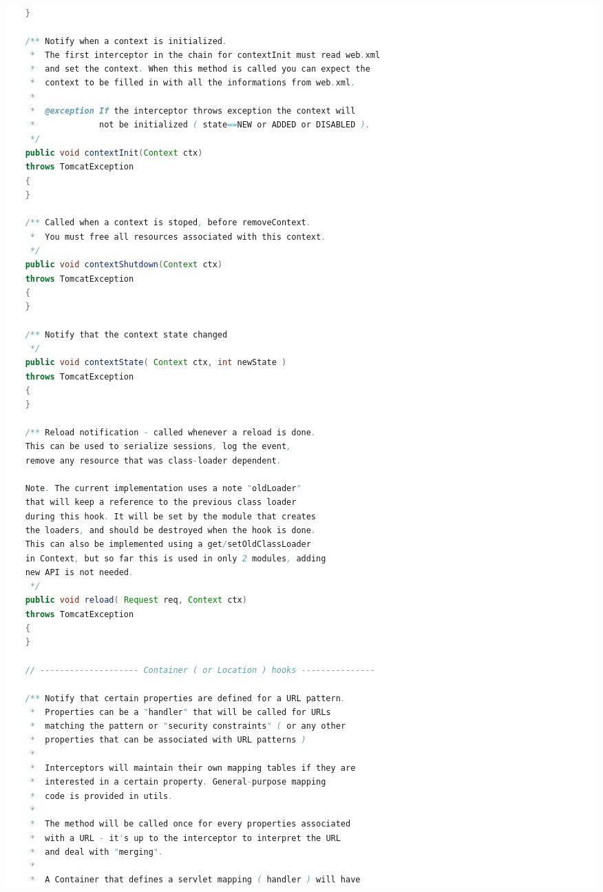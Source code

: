 ```java
    }

    /** Notify when a context is initialized.
     *  The first interceptor in the chain for contextInit must read web.xml
     *  and set the context. When this method is called you can expect the
     *  context to be filled in with all the informations from web.xml.
     * 
     *  @exception If the interceptor throws exception the context will 
     *             not be initialized ( state==NEW or ADDED or DISABLED ).
     */
    public void contextInit(Context ctx)
	throws TomcatException
    {
    }

    /** Called when a context is stoped, before removeContext.
     *  You must free all resources associated with this context.
     */
    public void contextShutdown(Context ctx)
	throws TomcatException
    {
    }

    /** Notify that the context state changed
     */
    public void contextState( Context ctx, int newState )
	throws TomcatException
    {
    }
    
    /** Reload notification - called whenever a reload is done.
	This can be used to serialize sessions, log the event,
	remove any resource that was class-loader dependent.

	Note. The current implementation uses a note "oldLoader"
	that will keep a reference to the previous class loader
	during this hook. It will be set by the module that creates
	the loaders, and should be destroyed when the hook is done.
	This can also be implemented using a get/setOldClassLoader
	in Context, but so far this is used in only 2 modules, adding
	new API is not needed.
     */
    public void reload( Request req, Context ctx)
	throws TomcatException
    {
    }

    // -------------------- Container ( or Location ) hooks ---------------
    
    /** Notify that certain properties are defined for a URL pattern.
     *  Properties can be a "handler" that will be called for URLs
     *  matching the pattern or "security constraints" ( or any other
     *  properties that can be associated with URL patterns )
     *
     *  Interceptors will maintain their own mapping tables if they are
     *  interested in a certain property. General-purpose mapping
     *  code is provided in utils.
     *
     *  The method will be called once for every properties associated
     *  with a URL - it's up to the interceptor to interpret the URL
     *  and deal with "merging".
     * 
     *  A Container that defines a servlet mapping ( handler ) will have
```